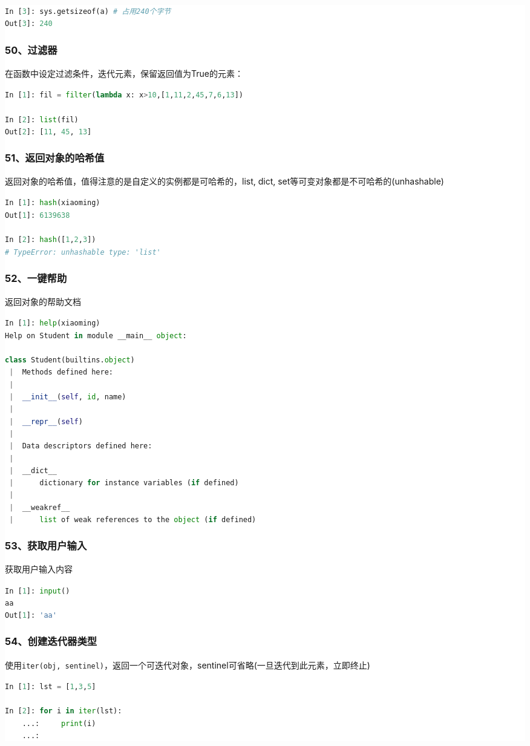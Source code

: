 ```python
In [3]: sys.getsizeof(a) # 占用240个字节  
Out[3]: 240
```
<a name="padFC"></a>
### 50、过滤器
在函数中设定过滤条件，迭代元素，保留返回值为True的元素：
```python
In [1]: fil = filter(lambda x: x>10,[1,11,2,45,7,6,13])  
  
In [2]: list(fil)  
Out[2]: [11, 45, 13]
```
<a name="XrGMR"></a>
### 51、返回对象的哈希值
返回对象的哈希值，值得注意的是自定义的实例都是可哈希的，list, dict, set等可变对象都是不可哈希的(unhashable)
```python
In [1]: hash(xiaoming)  
Out[1]: 6139638  
  
In [2]: hash([1,2,3])  
# TypeError: unhashable type: 'list'
```
<a name="L6bFS"></a>
### 52、一键帮助
返回对象的帮助文档
```python
In [1]: help(xiaoming)  
Help on Student in module __main__ object:  
  
class Student(builtins.object)  
 |  Methods defined here:  
 |  
 |  __init__(self, id, name)  
 |  
 |  __repr__(self)  
 |  
 |  Data descriptors defined here:  
 |  
 |  __dict__  
 |      dictionary for instance variables (if defined)  
 |  
 |  __weakref__  
 |      list of weak references to the object (if defined)
```
<a name="bc52u"></a>
### 53、获取用户输入
获取用户输入内容
```python
In [1]: input()  
aa  
Out[1]: 'aa'
```
<a name="pMQB3"></a>
### 54、创建迭代器类型
使用`iter(obj, sentinel)`，返回一个可迭代对象，sentinel可省略(一旦迭代到此元素，立即终止)
```python
In [1]: lst = [1,3,5]  
  
In [2]: for i in iter(lst):  
    ...:     print(i)  
    ...:  
```